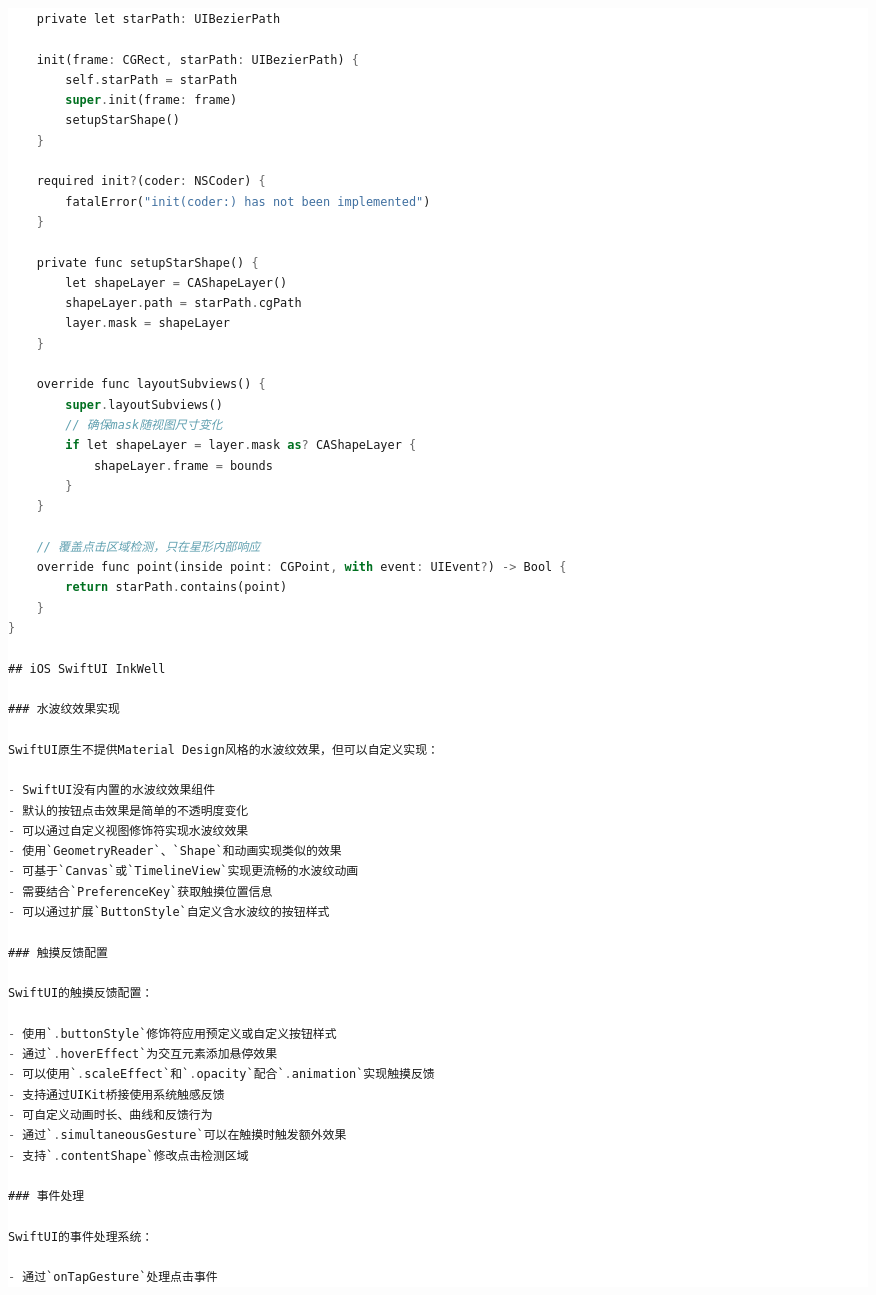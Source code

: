 ```dart
    private let starPath: UIBezierPath
    
    init(frame: CGRect, starPath: UIBezierPath) {
        self.starPath = starPath
        super.init(frame: frame)
        setupStarShape()
    }
    
    required init?(coder: NSCoder) {
        fatalError("init(coder:) has not been implemented")
    }
    
    private func setupStarShape() {
        let shapeLayer = CAShapeLayer()
        shapeLayer.path = starPath.cgPath
        layer.mask = shapeLayer
    }
    
    override func layoutSubviews() {
        super.layoutSubviews()
        // 确保mask随视图尺寸变化
        if let shapeLayer = layer.mask as? CAShapeLayer {
            shapeLayer.frame = bounds
        }
    }
    
    // 覆盖点击区域检测，只在星形内部响应
    override func point(inside point: CGPoint, with event: UIEvent?) -> Bool {
        return starPath.contains(point)
    }
}

## iOS SwiftUI InkWell

### 水波纹效果实现

SwiftUI原生不提供Material Design风格的水波纹效果，但可以自定义实现：

- SwiftUI没有内置的水波纹效果组件
- 默认的按钮点击效果是简单的不透明度变化
- 可以通过自定义视图修饰符实现水波纹效果
- 使用`GeometryReader`、`Shape`和动画实现类似的效果
- 可基于`Canvas`或`TimelineView`实现更流畅的水波纹动画
- 需要结合`PreferenceKey`获取触摸位置信息
- 可以通过扩展`ButtonStyle`自定义含水波纹的按钮样式

### 触摸反馈配置

SwiftUI的触摸反馈配置：

- 使用`.buttonStyle`修饰符应用预定义或自定义按钮样式
- 通过`.hoverEffect`为交互元素添加悬停效果
- 可以使用`.scaleEffect`和`.opacity`配合`.animation`实现触摸反馈
- 支持通过UIKit桥接使用系统触感反馈
- 可自定义动画时长、曲线和反馈行为
- 通过`.simultaneousGesture`可以在触摸时触发额外效果
- 支持`.contentShape`修改点击检测区域

### 事件处理

SwiftUI的事件处理系统：

- 通过`onTapGesture`处理点击事件
```